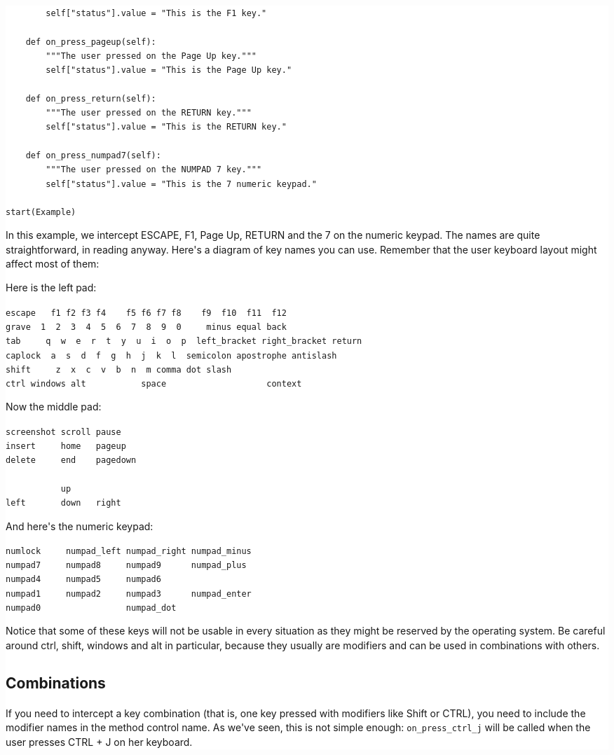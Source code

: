```
        self["status"].value = "This is the F1 key."

    def on_press_pageup(self):
        """The user pressed on the Page Up key."""
        self["status"].value = "This is the Page Up key."

    def on_press_return(self):
        """The user pressed on the RETURN key."""
        self["status"].value = "This is the RETURN key."

    def on_press_numpad7(self):
        """The user pressed on the NUMPAD 7 key."""
        self["status"].value = "This is the 7 numeric keypad."

start(Example)
```

In this example, we intercept ESCAPE, F1, Page Up, RETURN and the 7 on the numeric keypad.  The names are quite straightforward, in reading anyway.  Here's a diagram of key names you can use.  Remember that the user keyboard layout might affect most of them:

Here is the left pad:

    escape   f1 f2 f3 f4    f5 f6 f7 f8    f9  f10  f11  f12
    grave  1  2  3  4  5  6  7  8  9  0     minus equal back
    tab     q  w  e  r  t  y  u  i  o  p  left_bracket right_bracket return
    caplock  a  s  d  f  g  h  j  k  l  semicolon apostrophe antislash
    shift     z  x  c  v  b  n  m comma dot slash
    ctrl windows alt           space                    context

Now the middle pad:

    screenshot scroll pause
    insert     home   pageup
    delete     end    pagedown

               up
    left       down   right

And here's the numeric keypad:

    numlock     numpad_left numpad_right numpad_minus
    numpad7     numpad8     numpad9      numpad_plus
    numpad4     numpad5     numpad6
    numpad1     numpad2     numpad3      numpad_enter
    numpad0                 numpad_dot

Notice that some of these keys will not be usable in every situation as they might be reserved by the operating system.  Be careful around ctrl, shift, windows and alt in particular, because they usually are modifiers and can be used in combinations with others.

## Combinations

If you need to intercept a key combination (that is, one key pressed with modifiers like Shift or CTRL), you need to include the modifier names in the method control name.  As we've seen, this is not simple enough: `on_press_ctrl_j` will be called when the user presses CTRL + J on her keyboard.
